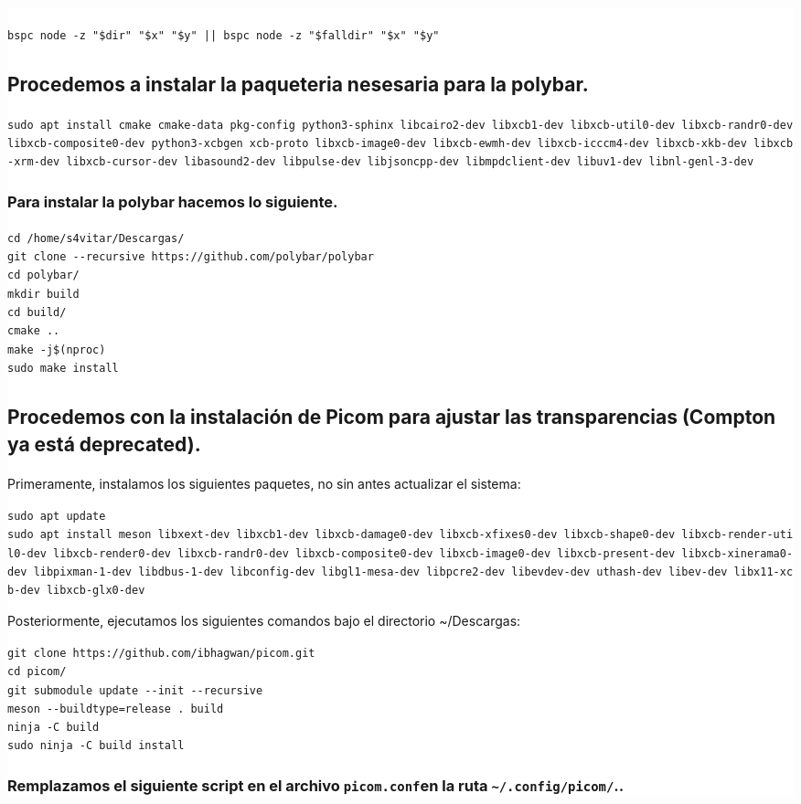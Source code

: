 ```default

bspc node -z "$dir" "$x" "$y" || bspc node -z "$falldir" "$x" "$y"
```

## Procedemos a instalar la paqueteria nesesaria para la polybar.

```default
sudo apt install cmake cmake-data pkg-config python3-sphinx libcairo2-dev libxcb1-dev libxcb-util0-dev libxcb-randr0-dev libxcb-composite0-dev python3-xcbgen xcb-proto libxcb-image0-dev libxcb-ewmh-dev libxcb-icccm4-dev libxcb-xkb-dev libxcb-xrm-dev libxcb-cursor-dev libasound2-dev libpulse-dev libjsoncpp-dev libmpdclient-dev libuv1-dev libnl-genl-3-dev
```

### Para instalar la polybar hacemos lo siguiente.

```defaul
cd /home/s4vitar/Descargas/
git clone --recursive https://github.com/polybar/polybar
cd polybar/
mkdir build
cd build/
cmake ..
make -j$(nproc)
sudo make install
```

## Procedemos con la instalación de Picom para ajustar las transparencias (Compton ya está deprecated).

Primeramente, instalamos los siguientes paquetes, no sin antes actualizar el sistema:

```default
sudo apt update
sudo apt install meson libxext-dev libxcb1-dev libxcb-damage0-dev libxcb-xfixes0-dev libxcb-shape0-dev libxcb-render-util0-dev libxcb-render0-dev libxcb-randr0-dev libxcb-composite0-dev libxcb-image0-dev libxcb-present-dev libxcb-xinerama0-dev libpixman-1-dev libdbus-1-dev libconfig-dev libgl1-mesa-dev libpcre2-dev libevdev-dev uthash-dev libev-dev libx11-xcb-dev libxcb-glx0-dev
```

Posteriormente, ejecutamos los siguientes comandos bajo el directorio ~/Descargas:

```default
git clone https://github.com/ibhagwan/picom.git
cd picom/
git submodule update --init --recursive
meson --buildtype=release . build
ninja -C build
sudo ninja -C build install
```
### Remplazamos el siguiente script en el archivo `picom.conf`en la ruta `~/.config/picom/`..
